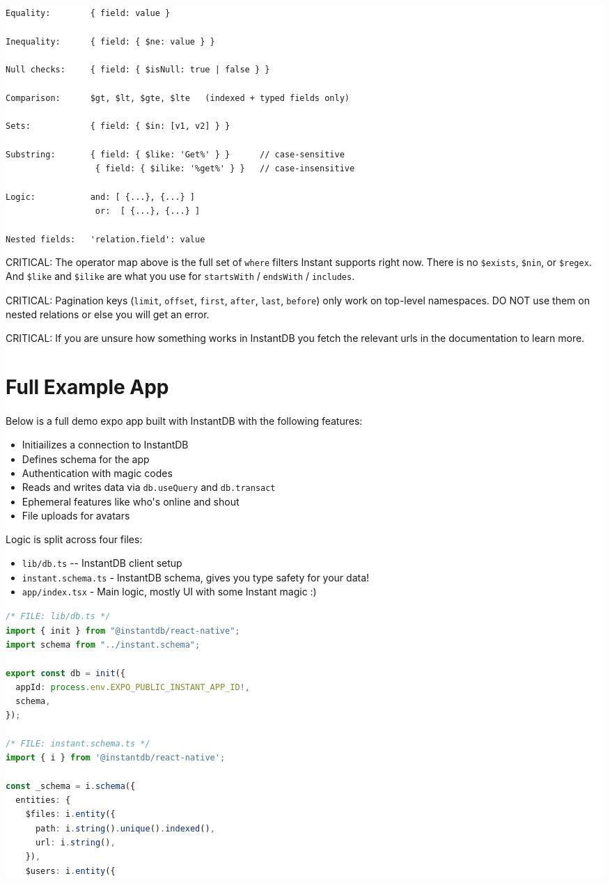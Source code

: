 ```
Equality:        { field: value }

Inequality:      { field: { $ne: value } }

Null checks:     { field: { $isNull: true | false } }

Comparison:      $gt, $lt, $gte, $lte   (indexed + typed fields only)

Sets:            { field: { $in: [v1, v2] } }

Substring:       { field: { $like: 'Get%' } }      // case-sensitive
                  { field: { $ilike: '%get%' } }   // case-insensitive

Logic:           and: [ {...}, {...} ]
                  or:  [ {...}, {...} ]

Nested fields:   'relation.field': value
```

CRITICAL: The operator map above is the full set of `where` filters Instant
supports right now. There is no `$exists`, `$nin`, or `$regex`. And `$like` and
`$ilike` are what you use for `startsWith` / `endsWith` / `includes`.

CRITICAL: Pagination keys (`limit`, `offset`, `first`, `after`, `last`, `before`) only work on top-level namespaces. DO NOT use them on nested relations or else you will get an error.

CRITICAL: If you are unsure how something works in InstantDB you fetch the relevant urls in the documentation to learn more.

# Full Example App

Below is a full demo expo app built with InstantDB with the following features:

- Initiailizes a connection to InstantDB
- Defines schema for the app
- Authentication with magic codes
- Reads and writes data via `db.useQuery` and `db.transact`
- Ephemeral features like who's online and shout
- File uploads for avatars

Logic is split across four files:

- `lib/db.ts` -- InstantDB client setup
- `instant.schema.ts` - InstantDB schema, gives you type safety for your data!
- `app/index.tsx` - Main logic, mostly UI with some Instant magic :)

```typescript
/* FILE: lib/db.ts */
import { init } from "@instantdb/react-native";
import schema from "../instant.schema";

export const db = init({
  appId: process.env.EXPO_PUBLIC_INSTANT_APP_ID!,
  schema,
});

/* FILE: instant.schema.ts */
import { i } from '@instantdb/react-native';

const _schema = i.schema({
  entities: {
    $files: i.entity({
      path: i.string().unique().indexed(),
      url: i.string(),
    }),
    $users: i.entity({
```